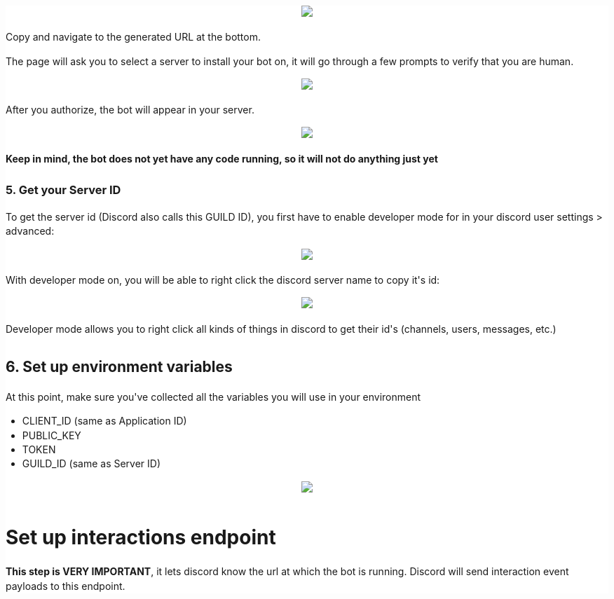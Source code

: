 <p align="center">
    <img src="./doc/4.png"  width="500px"/>
</p>

Copy and navigate to the generated URL at the bottom. 

The page will ask you to select a server to install your bot on, it will go through a few prompts to verify that you are human. 

<p align="center">
    <img src="./doc/5.png"  width="400px"/>
</p>

After you authorize, the bot will appear in your server.
<p align="center">
    <img src="./doc/6.png"  width="400px"/>
</p>

**Keep in mind, the bot does not yet have any code running, so it will not do anything just yet**



### **5.** Get your Server ID
To get the server id (Discord also calls this GUILD ID), you first have to enable developer mode for in your discord user settings > advanced:
<p align="center">
    <img src="./doc/0.png"  width="500px"/>
</p>

With developer mode on, you will be able to right click the discord server name to copy it's id:
<p align="center">
    <img src="./doc/7.png"  width="200px"/>
</p>

Developer mode allows you to right click all kinds of things in discord to get their id's (channels, users, messages, etc.)


## **6.** Set up environment variables
At this point, make sure you've collected all the variables you will use in your environment
- CLIENT_ID (same as Application ID)
- PUBLIC_KEY
- TOKEN
- GUILD_ID (same as Server ID)

<p align="center">
    <img src="./doc/8.png"  width="600px"/>
</p>

# Set up interactions endpoint
**This step is VERY IMPORTANT**, it lets discord know the url at which the bot is running. Discord will send interaction event payloads to this endpoint.
